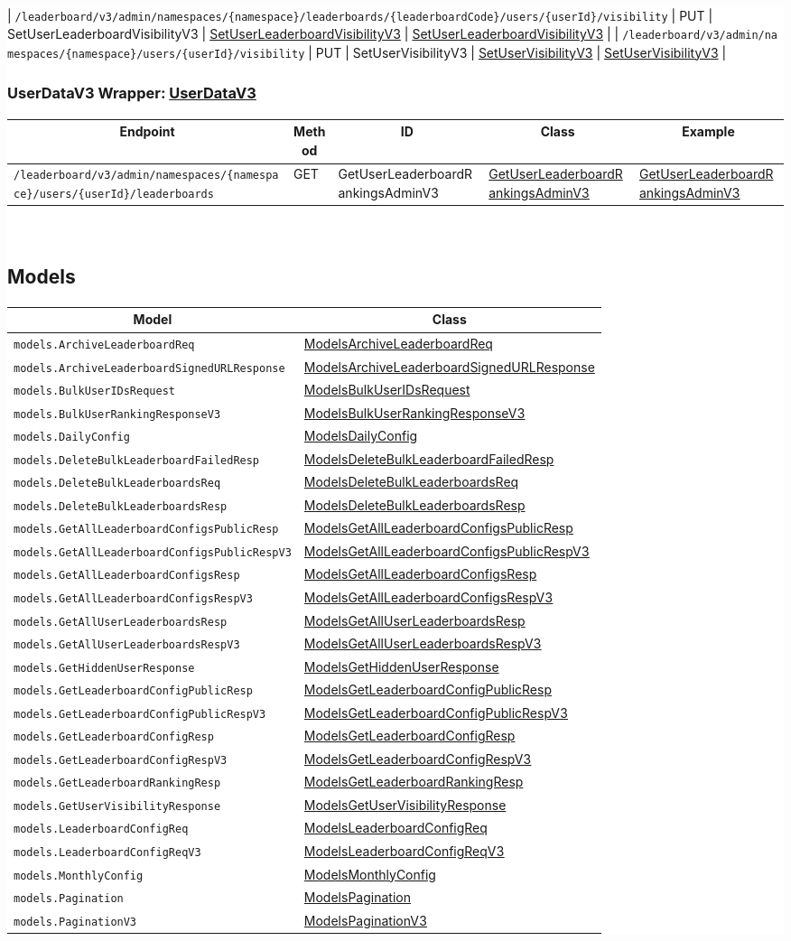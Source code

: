 | `/leaderboard/v3/admin/namespaces/{namespace}/leaderboards/{leaderboardCode}/users/{userId}/visibility` | PUT | SetUserLeaderboardVisibilityV3 | [SetUserLeaderboardVisibilityV3](../../src/main/java/net/accelbyte/sdk/api/leaderboard/operations/user_visibility_v3/SetUserLeaderboardVisibilityV3.java) | [SetUserLeaderboardVisibilityV3](../../samples/cli/src/main/java/net/accelbyte/sdk/cli/api/leaderboard/user_visibility_v3/SetUserLeaderboardVisibilityV3.java) |
| `/leaderboard/v3/admin/namespaces/{namespace}/users/{userId}/visibility` | PUT | SetUserVisibilityV3 | [SetUserVisibilityV3](../../src/main/java/net/accelbyte/sdk/api/leaderboard/operations/user_visibility_v3/SetUserVisibilityV3.java) | [SetUserVisibilityV3](../../samples/cli/src/main/java/net/accelbyte/sdk/cli/api/leaderboard/user_visibility_v3/SetUserVisibilityV3.java) |

### UserDataV3 Wrapper:  [UserDataV3](../../src/main/java/net/accelbyte/sdk/api/leaderboard/wrappers/UserDataV3.java)
| Endpoint | Method | ID | Class | Example |
|---|---|---|---|---|
| `/leaderboard/v3/admin/namespaces/{namespace}/users/{userId}/leaderboards` | GET | GetUserLeaderboardRankingsAdminV3 | [GetUserLeaderboardRankingsAdminV3](../../src/main/java/net/accelbyte/sdk/api/leaderboard/operations/user_data_v3/GetUserLeaderboardRankingsAdminV3.java) | [GetUserLeaderboardRankingsAdminV3](../../samples/cli/src/main/java/net/accelbyte/sdk/cli/api/leaderboard/user_data_v3/GetUserLeaderboardRankingsAdminV3.java) |


&nbsp;

## Models

| Model | Class |
|---|---|
| `models.ArchiveLeaderboardReq` | [ModelsArchiveLeaderboardReq](../../src/main/java/net/accelbyte/sdk/api/leaderboard/models/ModelsArchiveLeaderboardReq.java) |
| `models.ArchiveLeaderboardSignedURLResponse` | [ModelsArchiveLeaderboardSignedURLResponse](../../src/main/java/net/accelbyte/sdk/api/leaderboard/models/ModelsArchiveLeaderboardSignedURLResponse.java) |
| `models.BulkUserIDsRequest` | [ModelsBulkUserIDsRequest](../../src/main/java/net/accelbyte/sdk/api/leaderboard/models/ModelsBulkUserIDsRequest.java) |
| `models.BulkUserRankingResponseV3` | [ModelsBulkUserRankingResponseV3](../../src/main/java/net/accelbyte/sdk/api/leaderboard/models/ModelsBulkUserRankingResponseV3.java) |
| `models.DailyConfig` | [ModelsDailyConfig](../../src/main/java/net/accelbyte/sdk/api/leaderboard/models/ModelsDailyConfig.java) |
| `models.DeleteBulkLeaderboardFailedResp` | [ModelsDeleteBulkLeaderboardFailedResp](../../src/main/java/net/accelbyte/sdk/api/leaderboard/models/ModelsDeleteBulkLeaderboardFailedResp.java) |
| `models.DeleteBulkLeaderboardsReq` | [ModelsDeleteBulkLeaderboardsReq](../../src/main/java/net/accelbyte/sdk/api/leaderboard/models/ModelsDeleteBulkLeaderboardsReq.java) |
| `models.DeleteBulkLeaderboardsResp` | [ModelsDeleteBulkLeaderboardsResp](../../src/main/java/net/accelbyte/sdk/api/leaderboard/models/ModelsDeleteBulkLeaderboardsResp.java) |
| `models.GetAllLeaderboardConfigsPublicResp` | [ModelsGetAllLeaderboardConfigsPublicResp](../../src/main/java/net/accelbyte/sdk/api/leaderboard/models/ModelsGetAllLeaderboardConfigsPublicResp.java) |
| `models.GetAllLeaderboardConfigsPublicRespV3` | [ModelsGetAllLeaderboardConfigsPublicRespV3](../../src/main/java/net/accelbyte/sdk/api/leaderboard/models/ModelsGetAllLeaderboardConfigsPublicRespV3.java) |
| `models.GetAllLeaderboardConfigsResp` | [ModelsGetAllLeaderboardConfigsResp](../../src/main/java/net/accelbyte/sdk/api/leaderboard/models/ModelsGetAllLeaderboardConfigsResp.java) |
| `models.GetAllLeaderboardConfigsRespV3` | [ModelsGetAllLeaderboardConfigsRespV3](../../src/main/java/net/accelbyte/sdk/api/leaderboard/models/ModelsGetAllLeaderboardConfigsRespV3.java) |
| `models.GetAllUserLeaderboardsResp` | [ModelsGetAllUserLeaderboardsResp](../../src/main/java/net/accelbyte/sdk/api/leaderboard/models/ModelsGetAllUserLeaderboardsResp.java) |
| `models.GetAllUserLeaderboardsRespV3` | [ModelsGetAllUserLeaderboardsRespV3](../../src/main/java/net/accelbyte/sdk/api/leaderboard/models/ModelsGetAllUserLeaderboardsRespV3.java) |
| `models.GetHiddenUserResponse` | [ModelsGetHiddenUserResponse](../../src/main/java/net/accelbyte/sdk/api/leaderboard/models/ModelsGetHiddenUserResponse.java) |
| `models.GetLeaderboardConfigPublicResp` | [ModelsGetLeaderboardConfigPublicResp](../../src/main/java/net/accelbyte/sdk/api/leaderboard/models/ModelsGetLeaderboardConfigPublicResp.java) |
| `models.GetLeaderboardConfigPublicRespV3` | [ModelsGetLeaderboardConfigPublicRespV3](../../src/main/java/net/accelbyte/sdk/api/leaderboard/models/ModelsGetLeaderboardConfigPublicRespV3.java) |
| `models.GetLeaderboardConfigResp` | [ModelsGetLeaderboardConfigResp](../../src/main/java/net/accelbyte/sdk/api/leaderboard/models/ModelsGetLeaderboardConfigResp.java) |
| `models.GetLeaderboardConfigRespV3` | [ModelsGetLeaderboardConfigRespV3](../../src/main/java/net/accelbyte/sdk/api/leaderboard/models/ModelsGetLeaderboardConfigRespV3.java) |
| `models.GetLeaderboardRankingResp` | [ModelsGetLeaderboardRankingResp](../../src/main/java/net/accelbyte/sdk/api/leaderboard/models/ModelsGetLeaderboardRankingResp.java) |
| `models.GetUserVisibilityResponse` | [ModelsGetUserVisibilityResponse](../../src/main/java/net/accelbyte/sdk/api/leaderboard/models/ModelsGetUserVisibilityResponse.java) |
| `models.LeaderboardConfigReq` | [ModelsLeaderboardConfigReq](../../src/main/java/net/accelbyte/sdk/api/leaderboard/models/ModelsLeaderboardConfigReq.java) |
| `models.LeaderboardConfigReqV3` | [ModelsLeaderboardConfigReqV3](../../src/main/java/net/accelbyte/sdk/api/leaderboard/models/ModelsLeaderboardConfigReqV3.java) |
| `models.MonthlyConfig` | [ModelsMonthlyConfig](../../src/main/java/net/accelbyte/sdk/api/leaderboard/models/ModelsMonthlyConfig.java) |
| `models.Pagination` | [ModelsPagination](../../src/main/java/net/accelbyte/sdk/api/leaderboard/models/ModelsPagination.java) |
| `models.PaginationV3` | [ModelsPaginationV3](../../src/main/java/net/accelbyte/sdk/api/leaderboard/models/ModelsPaginationV3.java) |